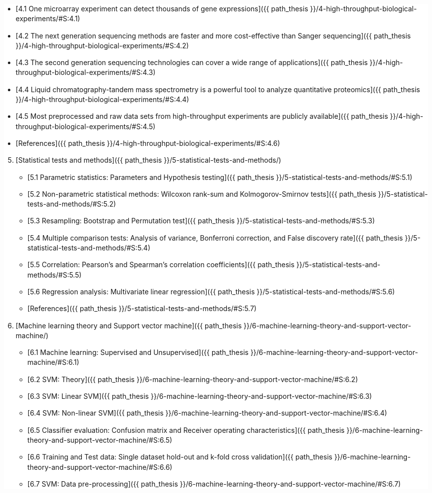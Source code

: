    - [4.1 One microarray experiment can detect thousands of gene expressions]({{ path_thesis }}/4-high-throughput-biological-experiments/#S:4.1)

   - [4.2 The next generation sequencing methods are faster and more cost-effective than Sanger sequencing]({{ path_thesis }}/4-high-throughput-biological-experiments/#S:4.2)

   - [4.3 The second generation sequencing technologies can cover a wide range of applications]({{ path_thesis }}/4-high-throughput-biological-experiments/#S:4.3)

   - [4.4 Liquid chromatography-tandem mass spectrometry is a powerful tool to analyze quantitative proteomics]({{ path_thesis }}/4-high-throughput-biological-experiments/#S:4.4)

   - [4.5 Most preprocessed and raw data sets from high-throughput experiments are publicly available]({{ path_thesis }}/4-high-throughput-biological-experiments/#S:4.5)

   - [References]({{ path_thesis }}/4-high-throughput-biological-experiments/#S:4.6)

5. [Statistical tests and methods]({{ path_thesis }}/5-statistical-tests-and-methods/)

   - [5.1 Parametric statistics: Parameters and Hypothesis testing]({{ path_thesis }}/5-statistical-tests-and-methods/#S:5.1)

   - [5.2 Non-parametric statistical methods: Wilcoxon rank-sum and Kolmogorov-Smirnov tests]({{ path_thesis }}/5-statistical-tests-and-methods/#S:5.2)

   - [5.3 Resampling: Bootstrap and Permutation test]({{ path_thesis }}/5-statistical-tests-and-methods/#S:5.3)

   - [5.4 Multiple comparison tests: Analysis of variance, Bonferroni correction, and False discovery rate]({{ path_thesis }}/5-statistical-tests-and-methods/#S:5.4)

   - [5.5 Correlation: Pearson’s and Spearman’s correlation coefficients]({{ path_thesis }}/5-statistical-tests-and-methods/#S:5.5)

   - [5.6 Regression analysis: Multivariate linear regression]({{ path_thesis }}/5-statistical-tests-and-methods/#S:5.6)

   - [References]({{ path_thesis }}/5-statistical-tests-and-methods/#S:5.7)

6. [Machine learning theory and Support vector machine]({{ path_thesis }}/6-machine-learning-theory-and-support-vector-machine/)

   - [6.1 Machine learning: Supervised and Unsupervised]({{ path_thesis }}/6-machine-learning-theory-and-support-vector-machine/#S:6.1)

   - [6.2 SVM: Theory]({{ path_thesis }}/6-machine-learning-theory-and-support-vector-machine/#S:6.2)

   - [6.3 SVM: Linear SVM]({{ path_thesis }}/6-machine-learning-theory-and-support-vector-machine/#S:6.3)

   - [6.4 SVM: Non-linear SVM]({{ path_thesis }}/6-machine-learning-theory-and-support-vector-machine/#S:6.4)

   - [6.5 Classifier evaluation: Confusion matrix and Receiver operating characteristics]({{ path_thesis }}/6-machine-learning-theory-and-support-vector-machine/#S:6.5)

   - [6.6 Training and Test data: Single dataset hold-out and k-fold cross validation]({{ path_thesis }}/6-machine-learning-theory-and-support-vector-machine/#S:6.6)

   - [6.7 SVM: Data pre-processing]({{ path_thesis }}/6-machine-learning-theory-and-support-vector-machine/#S:6.7)
